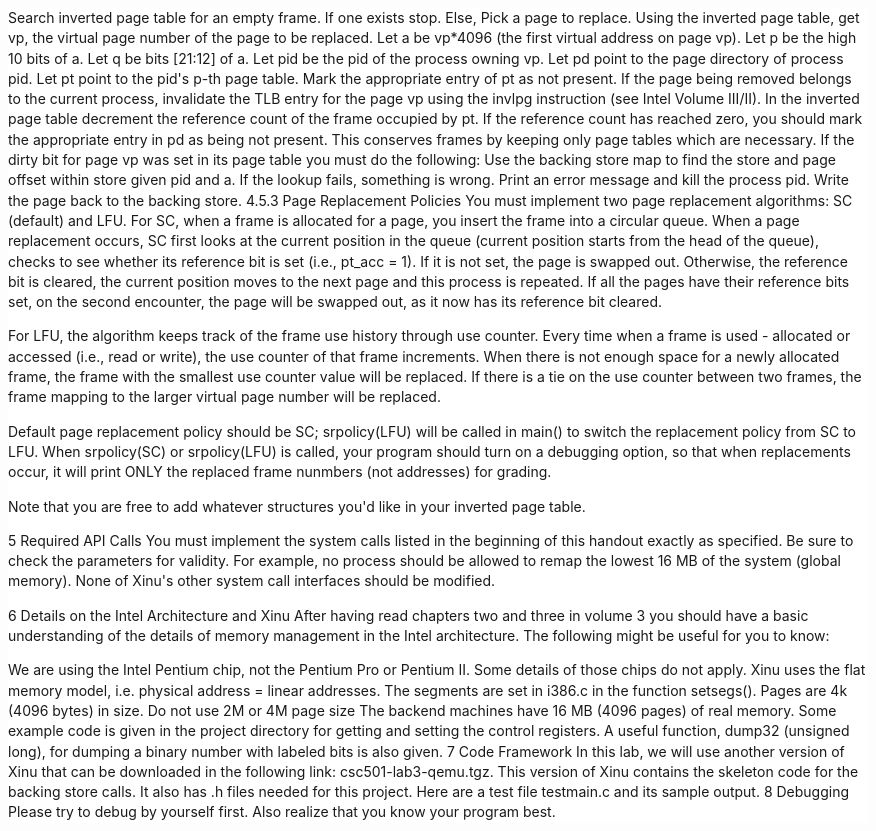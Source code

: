 Search inverted page table for an empty frame. If one exists stop.
Else, Pick a page to replace.
Using the inverted page table, get vp, the virtual page number of the page to be replaced.
Let a be vp*4096 (the first virtual address on page vp).
Let p be the high 10 bits of a. Let q be bits [21:12] of a.
Let pid be the pid of the process owning vp.
Let pd point to the page directory of process pid.
Let pt point to the pid's p-th page table.
Mark the appropriate entry of pt as not present.
If the page being removed belongs to the current process, invalidate the TLB entry for the page vp using the invlpg instruction (see Intel Volume III/II).
In the inverted page table decrement the reference count of the frame occupied by pt. If the reference count has reached zero, you should mark the appropriate entry in pd as being not present. This conserves frames by keeping only page tables which are necessary.
If the dirty bit for page vp was set in its page table you must do the following:
Use the backing store map to find the store and page offset within store given pid and a. If the lookup fails, something is wrong. Print an error message and kill the process pid.
Write the page back to the backing store.
4.5.3 Page Replacement Policies
You must implement two page replacement algorithms: SC (default) and LFU.
For SC, when a frame is allocated for a page, you insert the frame into a circular queue. When a page replacement occurs, SC first looks at the current position in the queue (current position starts from the head of the queue), checks to see whether its reference bit is set (i.e., pt_acc = 1). If it is not set, the page is swapped out. Otherwise, the reference bit is cleared, the current position moves to the next page and this process is repeated. If all the pages have their reference bits set, on the second encounter, the page will be swapped out, as it now has its reference bit cleared.

For LFU, the algorithm keeps track of the frame use history through use counter. Every time when a frame is used - allocated or accessed (i.e., read or write), the use counter of that frame increments. When there is not enough space for a newly allocated frame, the frame with the smallest use counter value will be replaced. If there is a tie on the use counter between two frames, the frame mapping to the larger virtual page number will be replaced.

Default page replacement policy should be SC; srpolicy(LFU) will be called in main() to switch the replacement policy from SC to LFU. When srpolicy(SC) or srpolicy(LFU) is called, your program should turn on a debugging option, so that when replacements occur, it will print ONLY the replaced frame nunmbers (not addresses) for grading.

Note that you are free to add whatever structures you'd like in your inverted page table.

5 Required API Calls
You must implement the system calls listed in the beginning of this handout exactly as specified. Be sure to check the parameters for validity. For example, no process should be allowed to remap the lowest 16 MB of the system (global memory).
None of Xinu's other system call interfaces should be modified.

6 Details on the Intel Architecture and Xinu
After having read chapters two and three in volume 3 you should have a basic understanding of the details of memory management in the Intel architecture.
The following might be useful for you to know:

We are using the Intel Pentium chip, not the Pentium Pro or Pentium II. Some details of those chips do not apply.
Xinu uses the flat memory model, i.e. physical address = linear addresses.
The segments are set in i386.c in the function setsegs().
Pages are 4k (4096 bytes) in size. Do not use 2M or 4M page size
The backend machines have 16 MB (4096 pages) of real memory.
Some example code is given in the project directory for getting and setting the control registers. A useful function, dump32 (unsigned long), for dumping a binary number with labeled bits is also given.
7 Code Framework
In this lab, we will use another version of Xinu that can be downloaded in the following link: csc501-lab3-qemu.tgz. This version of Xinu contains the skeleton code for the backing store calls. It also has .h files needed for this project. Here are a test file testmain.c and its sample output.
8 Debugging
Please try to debug by yourself first. Also realize that you know your program best.